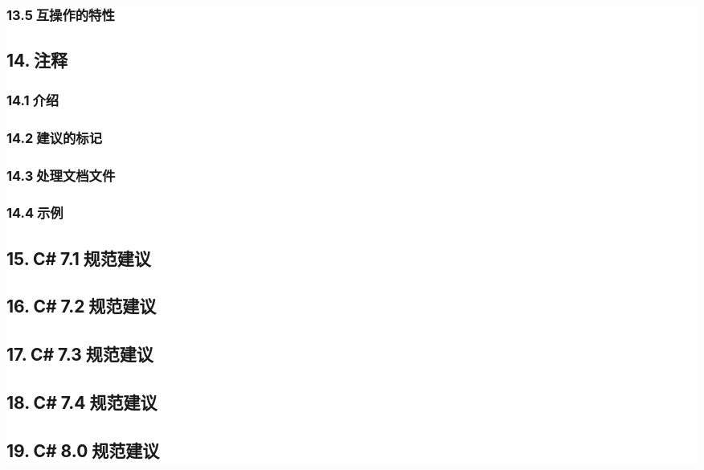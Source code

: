 ### 13.5 互操作的特性

## 14. 注释

### 14.1 介绍

### 14.2 建议的标记

### 14.3 处理文档文件

### 14.4 示例

## 15. C# 7.1 规范建议

## 16. C# 7.2 规范建议

## 17. C# 7.3 规范建议

## 18. C# 7.4 规范建议

## 19. C# 8.0 规范建议